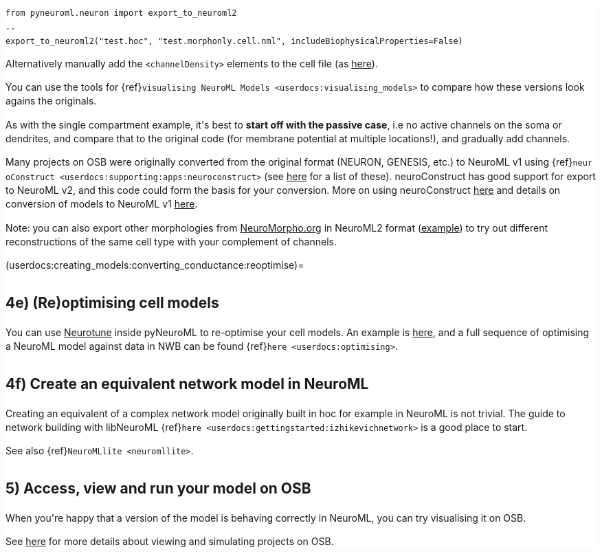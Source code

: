 ```{code-block} python
from pyneuroml.neuron import export_to_neuroml2
..
export_to_neuroml2("test.hoc", "test.morphonly.cell.nml", includeBiophysicalProperties=False)
```

Alternatively manually add the `<channelDensity>` elements to the cell file (as [here](https://github.com/OpenSourceBrain/SmithEtAl2013-L23DendriticSpikes/blob/master/NeuroML2/L23_NoHotSpot.cell.nml#L16711)).

You can use the tools for {ref}`visualising NeuroML Models <userdocs:visualising_models>` to compare how these versions look agains the originals.

As with the single compartment example, it's best to **start off with the passive case**, i.e no active channels on the soma or dendrites, and compare that to the original code (for membrane potential at multiple locations!), and gradually add channels.

Many projects on OSB were originally converted from the original format (NEURON, GENESIS, etc.) to NeuroML v1 using {ref}`neuroConstruct <userdocs:supporting:apps:neuroconstruct>` (see [here](http://www.opensourcebrain.org/search_custom_field?f[]=43&op[43]=~&v[43][]=neuroConstruct) for a list of these). neuroConstruct has good support for export to NeuroML v2, and this code could form the basis for your conversion. More on using neuroConstruct [here](http://www.opensourcebrain.org/docs#Using_neuroConstruct_Based_Projects) and details on conversion of models to NeuroML v1 [here](http://www.neuroconstruct.org/docs/importneuron.html#Converting+mod+file%2FGENESIS+script+channels+into+ChannelML).

Note: you can also export other morphologies from [NeuroMorpho.org](https://neuromorpho.org) in NeuroML2 format ([example](https://github.com/NeuralEnsemble/NeuroinformaticsTutorial/blob/master/Exercises/Exercise1_NeuroMorpho_to_OSB.md)) to try out different reconstructions of the same cell type with your complement of channels.

(userdocs:creating_models:converting_conductance:reoptimise)=
## 4e) (Re)optimising cell models

You can use [Neurotune](https://github.com/NeuralEnsemble/neurotune/) inside pyNeuroML to re-optimise your cell models. An example is [here](https://github.com/NeuroML/pyNeuroML/blob/master/examples/tuneHHCell.py), and a full sequence of optimising a NeuroML model against data in NWB can be found {ref}`here <userdocs:optimising>`.


## 4f) Create an equivalent network model in NeuroML

Creating an equivalent of a complex network model originally built in hoc for example in NeuroML is not trivial. The guide to network building with libNeuroML {ref}`here <userdocs:gettingstarted:izhikevichnetwork>` is a good place to start.

See also {ref}`NeuroMLlite <neuromllite>`.

## 5) Access, view and run your model on OSB

When you're happy that a version of the model is behaving correctly in NeuroML, you can try visualising it on OSB.

See [here](https://docs.opensourcebrain.org/OSBv1/Five_Minute_Introduction.html) for more details about viewing and simulating projects on OSB.
